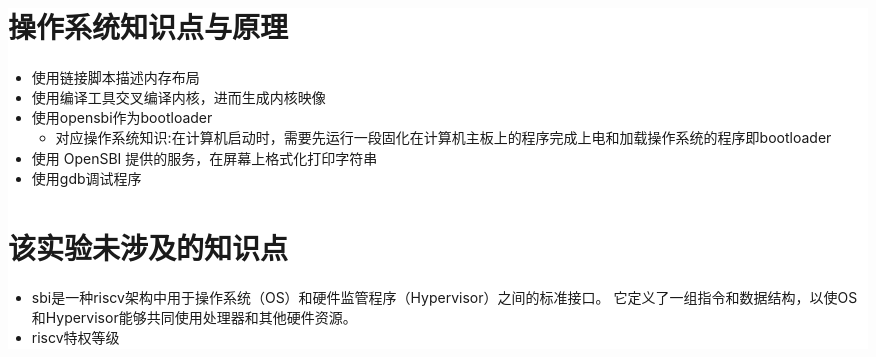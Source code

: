 # 操作系统知识点与原理

 + 使用链接脚本描述内存布局
 + 使用编译工具交叉编译内核，进而生成内核映像
 + 使用opensbi作为bootloader
   + 对应操作系统知识:在计算机启动时，需要先运行一段固化在计算机主板上的程序完成上电和加载操作系统的程序即bootloader
 + 使用 OpenSBI 提供的服务，在屏幕上格式化打印字符串
 + 使用gdb调试程序

# 该实验未涉及的知识点

 + sbi是一种riscv架构中用于操作系统（OS）和硬件监管程序（Hypervisor）之间的标准接口。 它定义了一组指令和数据结构，以使OS和Hypervisor能够共同使用处理器和其他硬件资源。
 + riscv特权等级